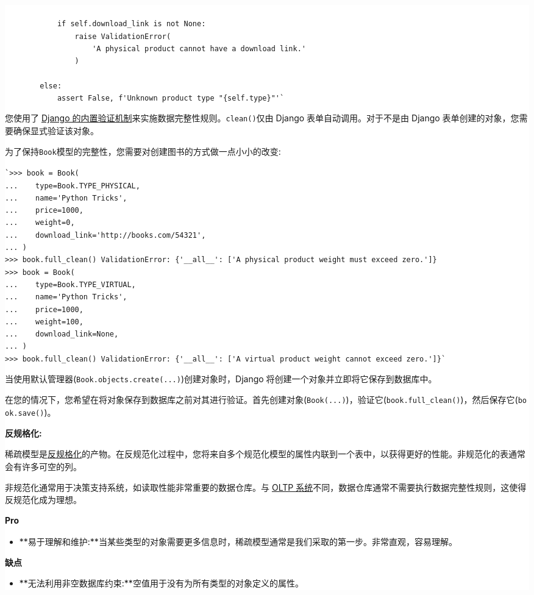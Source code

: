 ```

            if self.download_link is not None:
                raise ValidationError(
                    'A physical product cannot have a download link.'
                )

        else:
            assert False, f'Unknown product type "{self.type}"'` 
```

您使用了 [Django 的内置验证机制](https://docs.djangoproject.com/en/2.1/ref/models/instances/#django.db.models.Model.clean)来实施数据完整性规则。`clean()`仅由 Django 表单自动调用。对于不是由 Django 表单创建的对象，您需要确保显式验证该对象。

为了保持`Book`模型的完整性，您需要对创建图书的方式做一点小小的改变:

>>>

```
`>>> book = Book(
...    type=Book.TYPE_PHYSICAL,
...    name='Python Tricks',
...    price=1000,
...    weight=0,
...    download_link='http://books.com/54321',
... )
>>> book.full_clean() ValidationError: {'__all__': ['A physical product weight must exceed zero.']} 
>>> book = Book(
...    type=Book.TYPE_VIRTUAL,
...    name='Python Tricks',
...    price=1000,
...    weight=100,
...    download_link=None,
... )
>>> book.full_clean() ValidationError: {'__all__': ['A virtual product weight cannot exceed zero.']}` 
```

当使用默认管理器(`Book.objects.create(...)`)创建对象时，Django 将创建一个对象并立即将它保存到数据库中。

在您的情况下，您希望在将对象保存到数据库之前对其进行验证。首先创建对象(`Book(...)`)，验证它(`book.full_clean()`)，然后保存它(`book.save()`)。

**反规格化:**

稀疏模型是[反规格化](https://en.wikipedia.org/wiki/Denormalization)的产物。在反规范化过程中，您将来自多个规范化模型的属性内联到一个表中，以获得更好的性能。非规范化的表通常会有许多可空的列。

非规范化通常用于决策支持系统，如读取性能非常重要的数据仓库。与 [OLTP 系统](https://en.wikipedia.org/wiki/Online_transaction_processing)不同，数据仓库通常不需要执行数据完整性规则，这使得反规范化成为理想。

**Pro**

*   **易于理解和维护:**当某些类型的对象需要更多信息时，稀疏模型通常是我们采取的第一步。非常直观，容易理解。

**缺点**

*   **无法利用非空数据库约束:**空值用于没有为所有类型的对象定义的属性。
